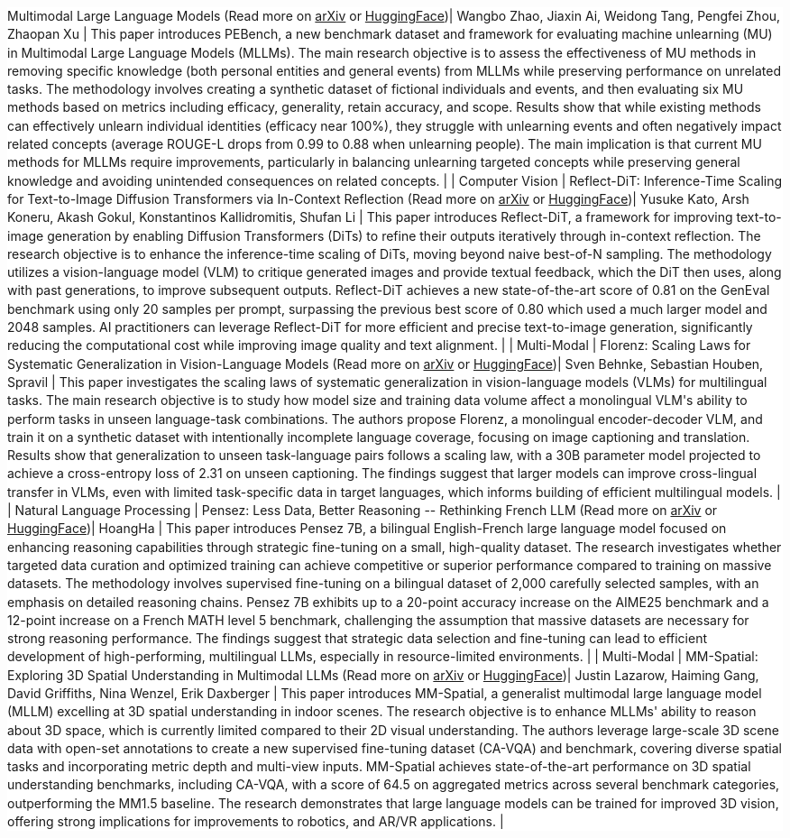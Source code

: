   Multimodal Large Language Models (Read more on [arXiv](https://arxiv.org/abs/2503.12545) or [HuggingFace](https://huggingface.co/papers/2503.12545))| Wangbo Zhao, Jiaxin Ai, Weidong Tang, Pengfei Zhou, Zhaopan Xu | This paper introduces PEBench, a new benchmark dataset and framework for evaluating machine unlearning (MU) in Multimodal Large Language Models (MLLMs). The main research objective is to assess the effectiveness of MU methods in removing specific knowledge (both personal entities and general events) from MLLMs while preserving performance on unrelated tasks. The methodology involves creating a synthetic dataset of fictional individuals and events, and then evaluating six MU methods based on metrics including efficacy, generality, retain accuracy, and scope.  Results show that while existing methods can effectively unlearn individual identities (efficacy near 100%), they struggle with unlearning events and often negatively impact related concepts (average ROUGE-L drops from 0.99 to 0.88 when unlearning people). The main implication is that current MU methods for MLLMs require improvements, particularly in balancing unlearning targeted concepts while preserving general knowledge and avoiding unintended consequences on related concepts. |
| Computer Vision | Reflect-DiT: Inference-Time Scaling for Text-to-Image Diffusion
  Transformers via In-Context Reflection (Read more on [arXiv](https://arxiv.org/abs/2503.12271) or [HuggingFace](https://huggingface.co/papers/2503.12271))| Yusuke Kato, Arsh Koneru, Akash Gokul, Konstantinos Kallidromitis, Shufan Li | This paper introduces Reflect-DiT, a framework for improving text-to-image generation by enabling Diffusion Transformers (DiTs) to refine their outputs iteratively through in-context reflection. The research objective is to enhance the inference-time scaling of DiTs, moving beyond naive best-of-N sampling.  The methodology utilizes a vision-language model (VLM) to critique generated images and provide textual feedback, which the DiT then uses, along with past generations, to improve subsequent outputs. Reflect-DiT achieves a new state-of-the-art score of 0.81 on the GenEval benchmark using only 20 samples per prompt, surpassing the previous best score of 0.80 which used a much larger model and 2048 samples. AI practitioners can leverage Reflect-DiT for more efficient and precise text-to-image generation, significantly reducing the computational cost while improving image quality and text alignment. |
| Multi-Modal | Florenz: Scaling Laws for Systematic Generalization in Vision-Language
  Models (Read more on [arXiv](https://arxiv.org/abs/2503.09443) or [HuggingFace](https://huggingface.co/papers/2503.09443))| Sven Behnke, Sebastian Houben, Spravil | This paper investigates the scaling laws of systematic generalization in vision-language models (VLMs) for multilingual tasks. The main research objective is to study how model size and training data volume affect a monolingual VLM's ability to perform tasks in unseen language-task combinations.  The authors propose Florenz, a monolingual encoder-decoder VLM, and train it on a synthetic dataset with intentionally incomplete language coverage, focusing on image captioning and translation.  Results show that generalization to unseen task-language pairs follows a scaling law, with a 30B parameter model projected to achieve a cross-entropy loss of 2.31 on unseen captioning. The findings suggest that larger models can improve cross-lingual transfer in VLMs, even with limited task-specific data in target languages, which informs building of efficient multilingual models. |
| Natural Language Processing | Pensez: Less Data, Better Reasoning -- Rethinking French LLM (Read more on [arXiv](https://arxiv.org/abs/2503.13661) or [HuggingFace](https://huggingface.co/papers/2503.13661))| HoangHa | This paper introduces Pensez 7B, a bilingual English-French large language model focused on enhancing reasoning capabilities through strategic fine-tuning on a small, high-quality dataset. The research investigates whether targeted data curation and optimized training can achieve competitive or superior performance compared to training on massive datasets. The methodology involves supervised fine-tuning on a bilingual dataset of 2,000 carefully selected samples, with an emphasis on detailed reasoning chains.  Pensez 7B exhibits up to a 20-point accuracy increase on the AIME25 benchmark and a 12-point increase on a French MATH level 5 benchmark, challenging the assumption that massive datasets are necessary for strong reasoning performance. The findings suggest that strategic data selection and fine-tuning can lead to efficient development of high-performing, multilingual LLMs, especially in resource-limited environments. |
| Multi-Modal | MM-Spatial: Exploring 3D Spatial Understanding in Multimodal LLMs (Read more on [arXiv](https://arxiv.org/abs/2503.13111) or [HuggingFace](https://huggingface.co/papers/2503.13111))| Justin Lazarow, Haiming Gang, David Griffiths, Nina Wenzel, Erik Daxberger | This paper introduces MM-Spatial, a generalist multimodal large language model (MLLM) excelling at 3D spatial understanding in indoor scenes. The research objective is to enhance MLLMs' ability to reason about 3D space, which is currently limited compared to their 2D visual understanding. The authors leverage large-scale 3D scene data with open-set annotations to create a new supervised fine-tuning dataset (CA-VQA) and benchmark, covering diverse spatial tasks and incorporating metric depth and multi-view inputs. MM-Spatial achieves state-of-the-art performance on 3D spatial understanding benchmarks, including CA-VQA, with a score of 64.5 on aggregated metrics across several benchmark categories, outperforming the MM1.5 baseline. The research demonstrates that large language models can be trained for improved 3D vision, offering strong implications for improvements to robotics, and AR/VR applications. |